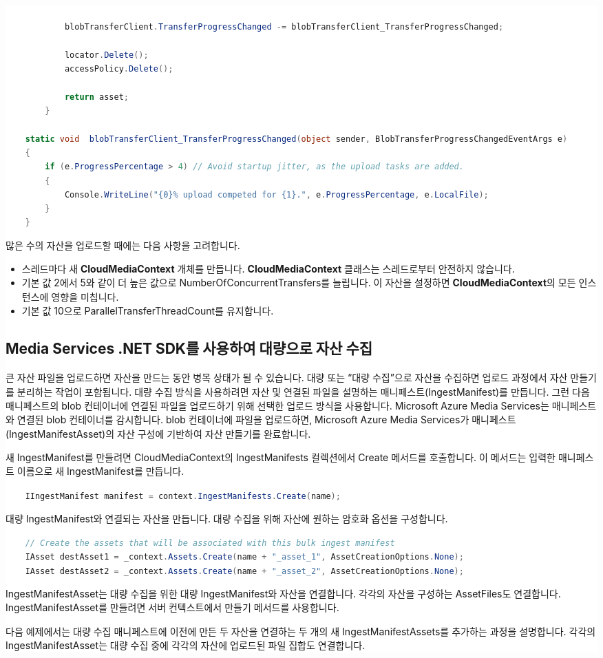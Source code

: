 ```csharp

            blobTransferClient.TransferProgressChanged -= blobTransferClient_TransferProgressChanged;

            locator.Delete();
            accessPolicy.Delete();

            return asset;
        }

    static void  blobTransferClient_TransferProgressChanged(object sender, BlobTransferProgressChangedEventArgs e)
    {
        if (e.ProgressPercentage > 4) // Avoid startup jitter, as the upload tasks are added.
        {
            Console.WriteLine("{0}% upload competed for {1}.", e.ProgressPercentage, e.LocalFile);
        }
    }
```


많은 수의 자산을 업로드할 때에는 다음 사항을 고려합니다.

* 스레드마다 새 **CloudMediaContext** 개체를 만듭니다. **CloudMediaContext** 클래스는 스레드로부터 안전하지 않습니다.
* 기본 값 2에서 5와 같이 더 높은 값으로 NumberOfConcurrentTransfers를 늘립니다. 이 자산을 설정하면 **CloudMediaContext**의 모든 인스턴스에 영향을 미칩니다. 
* 기본 값 10으로 ParallelTransferThreadCount를 유지합니다.

## <a id="ingest_in_bulk"></a>Media Services .NET SDK를 사용하여 대량으로 자산 수집
큰 자산 파일을 업로드하면 자산을 만드는 동안 병목 상태가 될 수 있습니다. 대량 또는 “대량 수집”으로 자산을 수집하면 업로드 과정에서 자산 만들기를 분리하는 작업이 포함됩니다. 대량 수집 방식을 사용하려면 자산 및 연결된 파일을 설명하는 매니페스트(IngestManifest)를 만듭니다. 그런 다음 매니페스트의 blob 컨테이너에 연결된 파일을 업로드하기 위해 선택한 업로드 방식을 사용합니다. Microsoft Azure Media Services는 매니페스트와 연결된 blob 컨테이너를 감시합니다. blob 컨테이너에 파일을 업로드하면, Microsoft Azure Media Services가 매니페스트(IngestManifestAsset)의 자산 구성에 기반하여 자산 만들기를 완료합니다.

새 IngestManifest를 만들려면 CloudMediaContext의 IngestManifests 컬렉션에서 Create 메서드를 호출합니다. 이 메서드는 입력한 매니페스트 이름으로 새 IngestManifest를 만듭니다.

```csharp
    IIngestManifest manifest = context.IngestManifests.Create(name);
```

대량 IngestManifest와 연결되는 자산을 만듭니다. 대량 수집을 위해 자산에 원하는 암호화 옵션을 구성합니다.

```csharp
    // Create the assets that will be associated with this bulk ingest manifest
    IAsset destAsset1 = _context.Assets.Create(name + "_asset_1", AssetCreationOptions.None);
    IAsset destAsset2 = _context.Assets.Create(name + "_asset_2", AssetCreationOptions.None);
```

IngestManifestAsset는 대량 수집을 위한 대량 IngestManifest와 자산을 연결합니다. 각각의 자산을 구성하는 AssetFiles도 연결합니다. IngestManifestAsset를 만들려면 서버 컨텍스트에서 만들기 메서드를 사용합니다.

다음 예제에서는 대량 수집 매니페스트에 이전에 만든 두 자산을 연결하는 두 개의 새 IngestManifestAssets를 추가하는 과정을 설명합니다. 각각의 IngestManifestAsset는 대량 수집 중에 각각의 자산에 업로드된 파일 집합도 연결합니다.  
